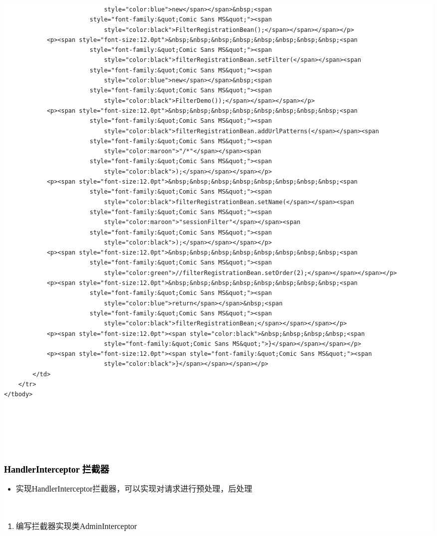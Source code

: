                                 style="color:blue">new</span></span>&nbsp;<span
                            style="font-family:&quot;Comic Sans MS&quot;"><span
                                style="color:black">FilterRegistrationBean();</span></span></span></p>
                <p><span style="font-size:12.0pt">&nbsp;&nbsp;&nbsp;&nbsp;&nbsp;&nbsp;&nbsp;&nbsp;<span
                            style="font-family:&quot;Comic Sans MS&quot;"><span
                                style="color:black">filterRegistrationBean.setFilter(</span></span><span
                            style="font-family:&quot;Comic Sans MS&quot;"><span
                                style="color:blue">new</span></span>&nbsp;<span
                            style="font-family:&quot;Comic Sans MS&quot;"><span
                                style="color:black">FilterDemo());</span></span></span></p>
                <p><span style="font-size:12.0pt">&nbsp;&nbsp;&nbsp;&nbsp;&nbsp;&nbsp;&nbsp;&nbsp;<span
                            style="font-family:&quot;Comic Sans MS&quot;"><span
                                style="color:black">filterRegistrationBean.addUrlPatterns(</span></span><span
                            style="font-family:&quot;Comic Sans MS&quot;"><span
                                style="color:maroon">"/*"</span></span><span
                            style="font-family:&quot;Comic Sans MS&quot;"><span
                                style="color:black">);</span></span></span></p>
                <p><span style="font-size:12.0pt">&nbsp;&nbsp;&nbsp;&nbsp;&nbsp;&nbsp;&nbsp;&nbsp;<span
                            style="font-family:&quot;Comic Sans MS&quot;"><span
                                style="color:black">filterRegistrationBean.setName(</span></span><span
                            style="font-family:&quot;Comic Sans MS&quot;"><span
                                style="color:maroon">"sessionFilter"</span></span><span
                            style="font-family:&quot;Comic Sans MS&quot;"><span
                                style="color:black">);</span></span></span></p>
                <p><span style="font-size:12.0pt">&nbsp;&nbsp;&nbsp;&nbsp;&nbsp;&nbsp;&nbsp;&nbsp;<span
                            style="font-family:&quot;Comic Sans MS&quot;"><span
                                style="color:green">//filterRegistrationBean.setOrder(2);</span></span></span></p>
                <p><span style="font-size:12.0pt">&nbsp;&nbsp;&nbsp;&nbsp;&nbsp;&nbsp;&nbsp;&nbsp;<span
                            style="font-family:&quot;Comic Sans MS&quot;"><span
                                style="color:blue">return</span></span>&nbsp;<span
                            style="font-family:&quot;Comic Sans MS&quot;"><span
                                style="color:black">filterRegistrationBean;</span></span></span></p>
                <p><span style="font-size:12.0pt"><span style="color:black">&nbsp;&nbsp;&nbsp;&nbsp;<span
                                style="font-family:&quot;Comic Sans MS&quot;">}</span></span></span></p>
                <p><span style="font-size:12.0pt"><span style="font-family:&quot;Comic Sans MS&quot;"><span
                                style="color:black">}</span></span></span></p>
            </td>
        </tr>
    </tbody>
</table>
<p><span style="font-size:12.0pt"><span style="font-family:&quot;Microsoft YaHei UI&quot;"><span
                style="color:#70ad47">&nbsp;</span></span></span></p>
<p><span style="font-size:12.0pt"><span style="font-family:&quot;Microsoft YaHei UI&quot;"><span
                style="color:#70ad47">&nbsp;</span></span></span></p>
<p><span style="font-size:13.5pt"><span style="font-family:&quot;Comic Sans MS&quot;"><span
                style="color:black">&nbsp;</span></span></span></p>
<p><span style="font-size:13.5pt"><span style="color:black"><strong><span
                    style="font-family:&quot;Comic Sans MS&quot;">HandlerInterceptor</span></strong> <strong><span
                    style="font-family:&quot;Microsoft YaHei UI&quot;">拦截器</span></strong></span></span></p>
<ul style="list-style-type:disc">
    <li><span style="font-size:12.0pt"><span style="font-family:&quot;Microsoft YaHei UI&quot;">实现</span></span><span
            style="font-size:12.0pt"><span
                style="font-family:&quot;Comic Sans MS&quot;">HandlerInterceptor</span></span><span
            style="font-size:12.0pt"><span
                style="font-family:&quot;Microsoft YaHei UI&quot;">拦截器，可以实现对请求进行预处理，后处理</span></span></li>
</ul>
<p><span style="font-size:12.0pt"><span style="font-family:&quot;Microsoft YaHei UI&quot;">&nbsp;</span></span></p>
<ol style="list-style-type:decimal">
    <li value="1"><span style="font-size:12.0pt"><span
                style="font-family:&quot;Microsoft YaHei UI&quot;">编写拦截器实现类</span></span><span
            style="font-size:12.0pt"><span
                style="font-family:&quot;Comic Sans MS&quot;">AdminInterceptor</span></span><span
